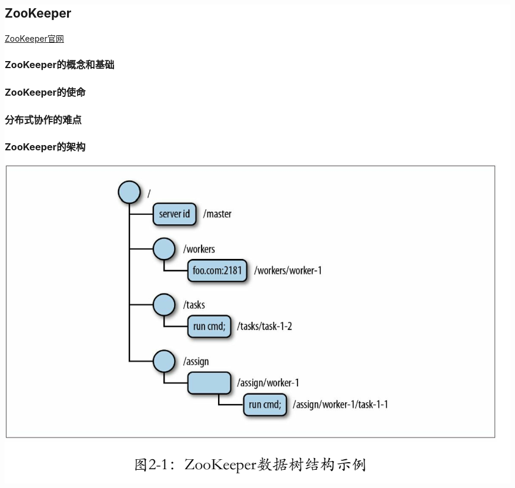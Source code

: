 ## ZooKeeper

[ZooKeeper官网](https://zookeeper.apache.org/)

### ZooKeeper的概念和基础

### ZooKeeper的使命

### 分布式协作的难点

### ZooKeeper的架构

![image-20210428232803032](ZooKeeper.assets/image-20210428232803032.png)
